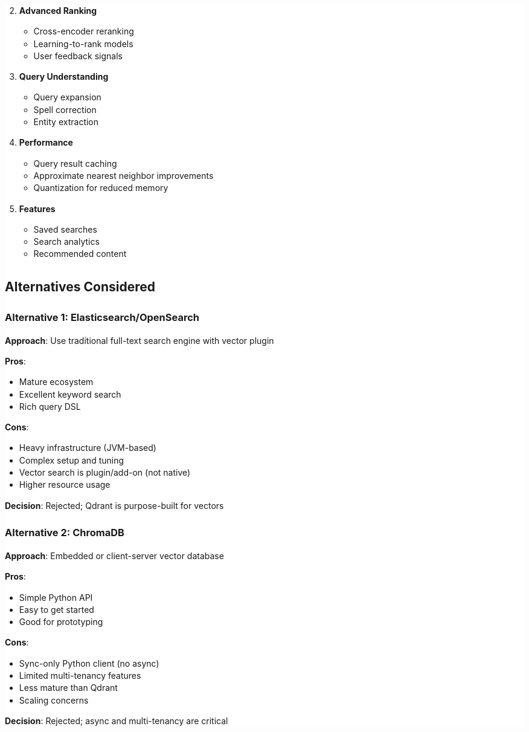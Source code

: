 2. **Advanced Ranking**
   - Cross-encoder reranking
   - Learning-to-rank models
   - User feedback signals

3. **Query Understanding**
   - Query expansion
   - Spell correction
   - Entity extraction

4. **Performance**
   - Query result caching
   - Approximate nearest neighbor improvements
   - Quantization for reduced memory

5. **Features**
   - Saved searches
   - Search analytics
   - Recommended content

## Alternatives Considered

### Alternative 1: Elasticsearch/OpenSearch

**Approach**: Use traditional full-text search engine with vector plugin

**Pros**:
- Mature ecosystem
- Excellent keyword search
- Rich query DSL

**Cons**:
- Heavy infrastructure (JVM-based)
- Complex setup and tuning
- Vector search is plugin/add-on (not native)
- Higher resource usage

**Decision**: Rejected; Qdrant is purpose-built for vectors

### Alternative 2: ChromaDB

**Approach**: Embedded or client-server vector database

**Pros**:
- Simple Python API
- Easy to get started
- Good for prototyping

**Cons**:
- Sync-only Python client (no async)
- Limited multi-tenancy features
- Less mature than Qdrant
- Scaling concerns

**Decision**: Rejected; async and multi-tenancy are critical
